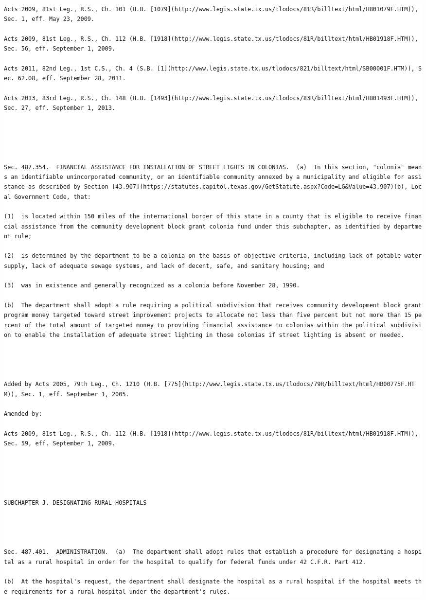     Acts 2009, 81st Leg., R.S., Ch. 101 (H.B. [1079](http://www.legis.state.tx.us/tlodocs/81R/billtext/html/HB01079F.HTM)), Sec. 1, eff. May 23, 2009.
    
    Acts 2009, 81st Leg., R.S., Ch. 112 (H.B. [1918](http://www.legis.state.tx.us/tlodocs/81R/billtext/html/HB01918F.HTM)), Sec. 56, eff. September 1, 2009.
    
    Acts 2011, 82nd Leg., 1st C.S., Ch. 4 (S.B. [1](http://www.legis.state.tx.us/tlodocs/821/billtext/html/SB00001F.HTM)), Sec. 62.08, eff. September 28, 2011.
    
    Acts 2013, 83rd Leg., R.S., Ch. 148 (H.B. [1493](http://www.legis.state.tx.us/tlodocs/83R/billtext/html/HB01493F.HTM)), Sec. 27, eff. September 1, 2013.
    
    
    
    
    
    Sec. 487.354.  FINANCIAL ASSISTANCE FOR INSTALLATION OF STREET LIGHTS IN COLONIAS.  (a)  In this section, "colonia" means an identifiable unincorporated community, or an identifiable community annexed by a municipality and eligible for assistance as described by Section [43.907](https://statutes.capitol.texas.gov/GetStatute.aspx?Code=LG&Value=43.907)(b), Local Government Code, that:
    
    (1)  is located within 150 miles of the international border of this state in a county that is eligible to receive financial assistance from the community development block grant colonia fund under this subchapter, as identified by department rule;
    
    (2)  is determined by the department to be a colonia on the basis of objective criteria, including lack of potable water supply, lack of adequate sewage systems, and lack of decent, safe, and sanitary housing; and
    
    (3)  was in existence and generally recognized as a colonia before November 28, 1990.
    
    (b)  The department shall adopt a rule requiring a political subdivision that receives community development block grant program money targeted toward street improvement projects to allocate not less than five percent but not more than 15 percent of the total amount of targeted money to providing financial assistance to colonias within the political subdivision to enable the installation of adequate street lighting in those colonias if street lighting is absent or needed.
    
    
    
    
    Added by Acts 2005, 79th Leg., Ch. 1210 (H.B. [775](http://www.legis.state.tx.us/tlodocs/79R/billtext/html/HB00775F.HTM)), Sec. 1, eff. September 1, 2005.
    
    Amended by: 
    
    Acts 2009, 81st Leg., R.S., Ch. 112 (H.B. [1918](http://www.legis.state.tx.us/tlodocs/81R/billtext/html/HB01918F.HTM)), Sec. 59, eff. September 1, 2009.
    
    
    
    
    
    SUBCHAPTER J. DESIGNATING RURAL HOSPITALS
    
      
    
    
    Sec. 487.401.  ADMINISTRATION.  (a)  The department shall adopt rules that establish a procedure for designating a hospital as a rural hospital in order for the hospital to qualify for federal funds under 42 C.F.R. Part 412.
    
    (b)  At the hospital's request, the department shall designate the hospital as a rural hospital if the hospital meets the requirements for a rural hospital under the department's rules.
    